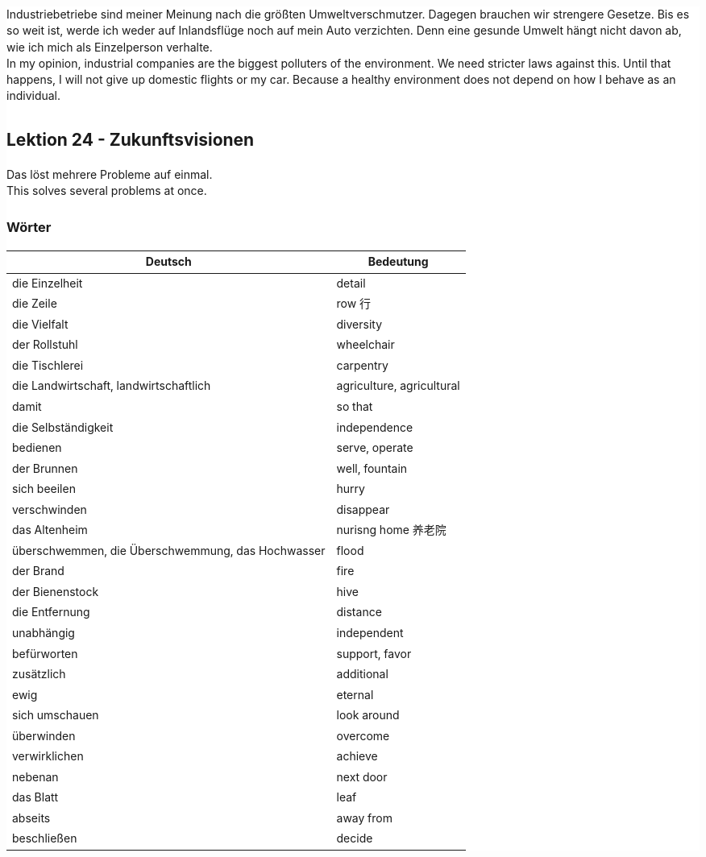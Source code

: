 Industriebetriebe sind meiner Meinung nach die größten Umweltverschmutzer. Dagegen brauchen wir strengere Gesetze. Bis es so weit ist, werde ich weder auf Inlandsflüge noch auf mein Auto verzichten. Denn eine gesunde Umwelt hängt nicht davon ab, wie ich mich als Einzelperson verhalte.  
In my opinion, industrial companies are the biggest polluters of the environment. We need stricter laws against this. Until that happens, I will not give up domestic flights or my car. Because a healthy environment does not depend on how I behave as an individual.

## Lektion 24 - Zukunftsvisionen

Das löst mehrere Probleme auf einmal.  
This solves several problems at once.

### Wörter

| Deutsch                                           | Bedeutung                 |
| ------------------------------------------------- | ------------------------- |
| die Einzelheit                                    | detail                    |
| die Zeile                                         | row 行                    |
| die Vielfalt                                      | diversity                 |
| der Rollstuhl                                     | wheelchair                |
| die Tischlerei                                    | carpentry                 |
| die Landwirtschaft, landwirtschaftlich            | agriculture, agricultural |
| damit                                             | so that                   |
| die Selbständigkeit                               | independence              |
| bedienen                                          | serve, operate            |
| der Brunnen                                       | well, fountain            |
| sich beeilen                                      | hurry                     |
| verschwinden                                      | disappear                 |
| das Altenheim                                     | nurisng home 养老院       |
| überschwemmen, die Überschwemmung, das Hochwasser | flood                     |
| der Brand                                         | fire                      |
| der Bienenstock                                   | hive                      |
| die Entfernung                                    | distance                  |
| unabhängig                                        | independent               |
| befürworten                                       | support, favor            |
| zusätzlich                                        | additional                |
| ewig                                              | eternal                   |
| sich umschauen                                    | look around               |
| überwinden                                        | overcome                  |
| verwirklichen                                     | achieve                   |
| nebenan                                           | next door                 |
| das Blatt                                         | leaf                      |
| abseits                                           | away from                 |
| beschließen                                       | decide                    |